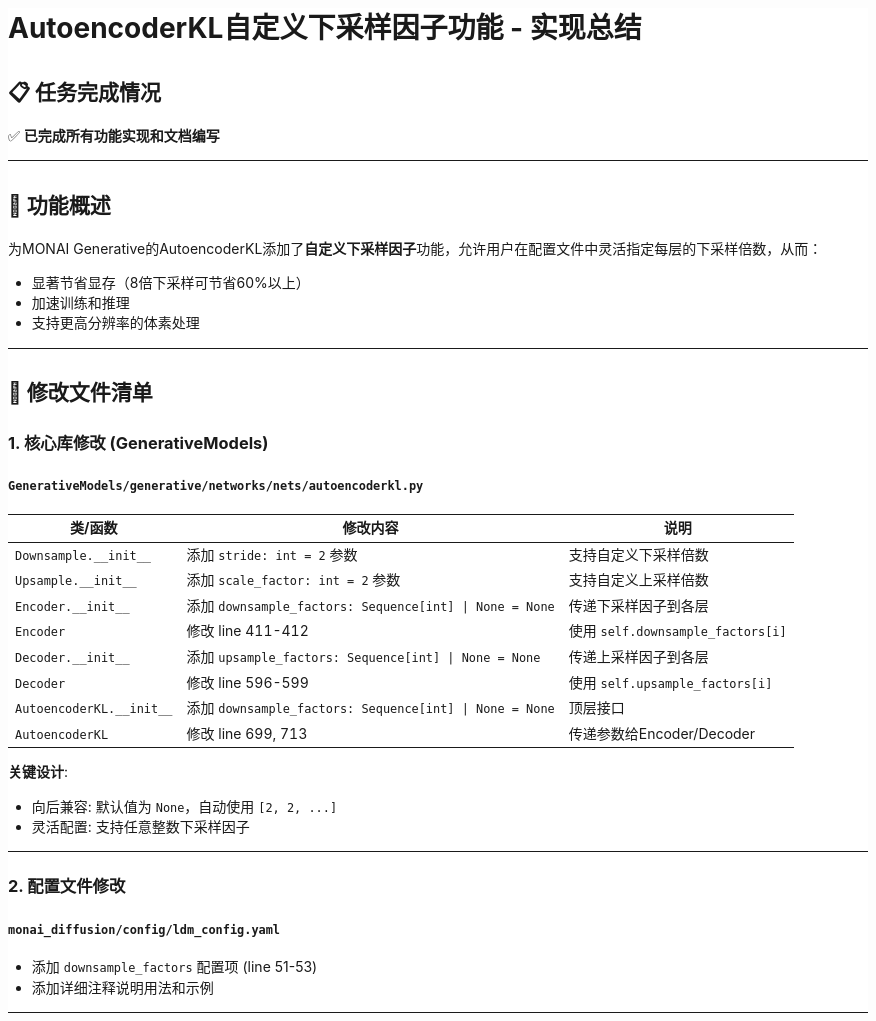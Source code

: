 # AutoencoderKL自定义下采样因子功能 - 实现总结

## 📋 任务完成情况

✅ **已完成所有功能实现和文档编写**

---

## 🎯 功能概述

为MONAI Generative的AutoencoderKL添加了**自定义下采样因子**功能，允许用户在配置文件中灵活指定每层的下采样倍数，从而：
- 显著节省显存（8倍下采样可节省60%以上）
- 加速训练和推理
- 支持更高分辨率的体素处理

---

## 📝 修改文件清单

### 1. 核心库修改 (GenerativeModels)

#### `GenerativeModels/generative/networks/nets/autoencoderkl.py`

| 类/函数 | 修改内容 | 说明 |
|---------|----------|------|
| `Downsample.__init__` | 添加 `stride: int = 2` 参数 | 支持自定义下采样倍数 |
| `Upsample.__init__` | 添加 `scale_factor: int = 2` 参数 | 支持自定义上采样倍数 |
| `Encoder.__init__` | 添加 `downsample_factors: Sequence[int] \| None = None` | 传递下采样因子到各层 |
| `Encoder` | 修改 line 411-412 | 使用 `self.downsample_factors[i]` |
| `Decoder.__init__` | 添加 `upsample_factors: Sequence[int] \| None = None` | 传递上采样因子到各层 |
| `Decoder` | 修改 line 596-599 | 使用 `self.upsample_factors[i]` |
| `AutoencoderKL.__init__` | 添加 `downsample_factors: Sequence[int] \| None = None` | 顶层接口 |
| `AutoencoderKL` | 修改 line 699, 713 | 传递参数给Encoder/Decoder |

**关键设计**:
- 向后兼容: 默认值为 `None`，自动使用 `[2, 2, ...]`
- 灵活配置: 支持任意整数下采样因子

---

### 2. 配置文件修改

#### `monai_diffusion/config/ldm_config.yaml`
- 添加 `downsample_factors` 配置项 (line 51-53)
- 添加详细注释说明用法和示例

---